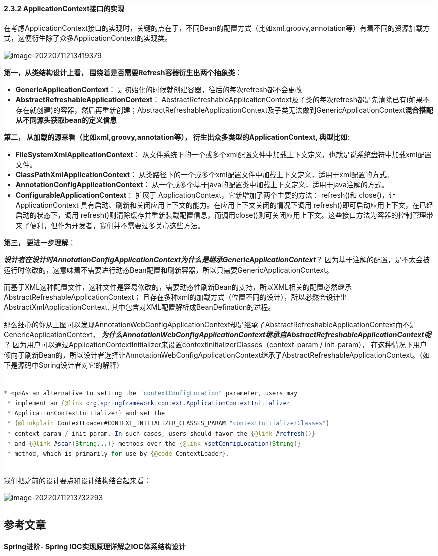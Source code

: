 #### 2.3.2 ApplicationContext接口的实现

在考虑ApplicationContext接口的实现时，关键的点在于，不同Bean的配置方式（比如xml,groovy,annotation等）有着不同的资源加载方式，这便衍生除了众多ApplicationContext的实现类。

![image-20220711213419379](https://abelsun-1256449468.cos.ap-beijing.myqcloud.com/image/image-20220711213419379.png)

**第一，从类结构设计上看， 围绕着是否需要Refresh容器衍生出两个抽象类**：

- **GenericApplicationContext**： 是初始化的时候就创建容器，往后的每次refresh都不会更改
- **AbstractRefreshableApplicationContext**： AbstractRefreshableApplicationContext及子类的每次refresh都是先清除已有(如果不存在就创建)的容器，然后再重新创建；AbstractRefreshableApplicationContext及子类无法做到GenericApplicationContext**混合搭配从不同源头获取bean的定义信息**

**第二， 从加载的源来看（比如xml,groovy,annotation等）， 衍生出众多类型的ApplicationContext, 典型比如**:

- **FileSystemXmlApplicationContext**：	从文件系统下的一个或多个xml配置文件中加载上下文定义，也就是说系统盘符中加载xml配置文件。
- **ClassPathXmlApplicationContext**：	从类路径下的一个或多个xml配置文件中加载上下文定义，适用于xml配置的方式。
- **AnnotationConfigApplicationContext**：	从一个或多个基于java的配置类中加载上下文定义，适用于java注解的方式。
- **ConfigurableApplicationContext**： 扩展于 ApplicationContext，它新增加了两个主要的方法： refresh()和 close()，让 ApplicationContext 具有启动、刷新和关闭应用上下文的能力。在应用上下文关闭的情况下调用 refresh()即可启动应用上下文，在已经启动的状态下，调用 refresh()则清除缓存并重新装载配置信息，而调用close()则可关闭应用上下文。这些接口方法为容器的控制管理带来了便利，但作为开发者，我们并不需要过多关心这些方法。

**第三， 更进一步理解**：

***设计者在设计时AnnotationConfigApplicationContext为什么是继承GenericApplicationContext***？ 因为基于注解的配置，是不太会被运行时修改的，这意味着不需要进行动态Bean配置和刷新容器，所以只需要GenericApplicationContext。

而基于XML这种配置文件，这种文件是容易修改的，需要动态性刷新Bean的支持，所以XML相关的配置必然继承AbstractRefreshableApplicationContext； 且存在多种xml的加载方式（位置不同的设计），所以必然会设计出AbstractXmlApplicationContext, 其中包含对XML配置解析成BeanDefination的过程。

那么细心的你从上图可以发现AnnotationWebConfigApplicationContext却是继承了AbstractRefreshableApplicationContext而不是GenericApplicationContext， ***为什么AnnotationWebConfigApplicationContext继承自AbstractRefreshableApplicationContext呢*** ？ 因为用户可以通过ApplicationContextInitializer来设置contextInitializerClasses（context-param / init-param）， 在这种情况下用户倾向于刷新Bean的，所以设计者选择让AnnotationWebConfigApplicationContext继承了AbstractRefreshableApplicationContext。（如下是源码中Spring设计者对它的解释）

```java

* <p>As an alternative to setting the "contextConfigLocation" parameter, users may
 * implement an {@link org.springframework.context.ApplicationContextInitializer
 * ApplicationContextInitializer} and set the
 * {@linkplain ContextLoader#CONTEXT_INITIALIZER_CLASSES_PARAM "contextInitializerClasses"}
 * context-param / init-param. In such cases, users should favor the {@link #refresh()}
 * and {@link #scan(String...)} methods over the {@link #setConfigLocation(String)}
 * method, which is primarily for use by {@code ContextLoader}.
  
```

我们把之前的设计要点和设计结构结合起来看：

![image-20220711213732293](https://abelsun-1256449468.cos.ap-beijing.myqcloud.com/image/image-20220711213732293.png)

## 参考文章

[**Spring进阶- Spring IOC实现原理详解之IOC体系结构设计**](https://pdai.tech/md/spring/spring-x-framework-ioc-source-1.html)
